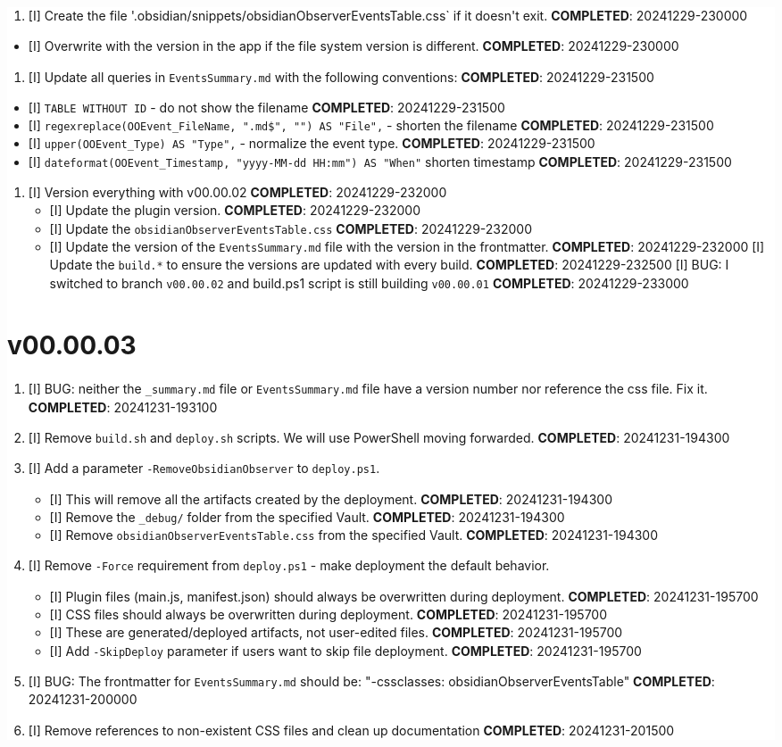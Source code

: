 1. [I] Create the file '.obsidian/snippets/obsidianObserverEventsTable.css` if it doesn't exit.
  **COMPLETED**: 20241229-230000
  - [I] Overwrite with the version in the app if the file system version is different.
  **COMPLETED**: 20241229-230000

1. [I] Update all queries in `EventsSummary.md` with the following conventions:
  **COMPLETED**: 20241229-231500
  - [I] `TABLE WITHOUT ID` - do not show the filename
  **COMPLETED**: 20241229-231500
  - [I] `regexreplace(OOEvent_FileName, ".md$", "") AS "File",` - shorten the filename
  **COMPLETED**: 20241229-231500
  - [I] `upper(OOEvent_Type) AS "Type",` - normalize the event type.
  **COMPLETED**: 20241229-231500
  - [I] `dateformat(OOEvent_Timestamp, "yyyy-MM-dd HH:mm") AS "When"` shorten timestamp
  **COMPLETED**: 20241229-231500

1. [I] Version everything with v00.00.02
  **COMPLETED**: 20241229-232000
      - [I] Update the plugin version.
      **COMPLETED**: 20241229-232000
      - [I] Update the `obsidianObserverEventsTable.css`
      **COMPLETED**: 20241229-232000
      - [I] Update the version of the `EventsSummary.md` file with the version in the frontmatter.
      **COMPLETED**: 20241229-232000
  [I] Update the `build.*` to ensure the versions are updated with every build.
  **COMPLETED**: 20241229-232500
  [I] BUG: I switched to branch `v00.00.02` and build.ps1  script is still building `v00.00.01`
  **COMPLETED**: 20241229-233000

# v00.00.03
1. [I] BUG: neither the `_summary.md` file or `EventsSummary.md` file have a version number nor reference the css file. Fix it.
  **COMPLETED**: 20241231-193100

1. [I] Remove `build.sh` and `deploy.sh` scripts. We will use PowerShell moving forwarded.
  **COMPLETED**: 20241231-194300
1. [I] Add a parameter `-RemoveObsidianObserver` to `deploy.ps1`.
      - [I] This will remove all the artifacts created by the deployment.
      **COMPLETED**: 20241231-194300
      - [I] Remove the `_debug/` folder from the specified Vault.
      **COMPLETED**: 20241231-194300
      - [I] Remove `obsidianObserverEventsTable.css` from the specified Vault.
      **COMPLETED**: 20241231-194300

1. [I] Remove `-Force` requirement from `deploy.ps1` - make deployment the default behavior.
      - [I] Plugin files (main.js, manifest.json) should always be overwritten during deployment.
      **COMPLETED**: 20241231-195700
      - [I] CSS files should always be overwritten during deployment.
      **COMPLETED**: 20241231-195700
      - [I] These are generated/deployed artifacts, not user-edited files.
      **COMPLETED**: 20241231-195700
      - [I] Add `-SkipDeploy` parameter if users want to skip file deployment.
      **COMPLETED**: 20241231-195700
1. [I] BUG: The frontmatter for `EventsSummary.md` should be:
    "-cssclasses: obsidianObserverEventsTable"
  **COMPLETED**: 20241231-200000
1. [I] Remove references to non-existent CSS files and clean up documentation
  **COMPLETED**: 20241231-201500
